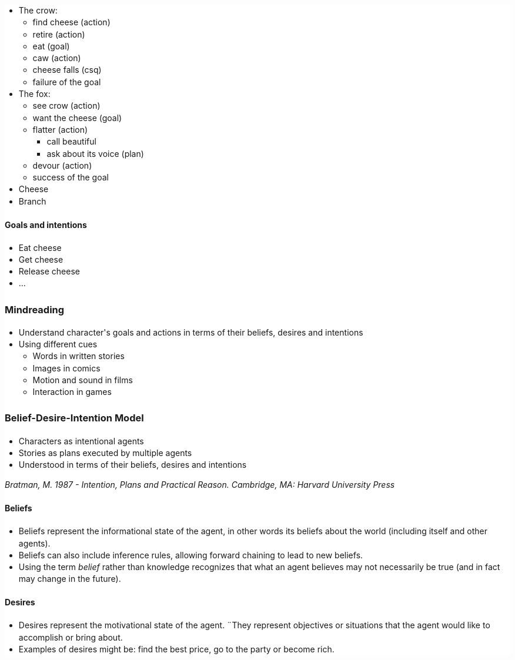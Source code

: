 * The crow: 
    * find cheese (action)
    * retire (action)
    * eat (goal)
    * caw (action)
    * cheese falls (csq)
    * failure of the goal
* The fox: 
    * see crow (action)
    * want the cheese (goal)
    * flatter (action)
        * call beautiful
        * ask about its voice (plan)
    * devour (action)
    * success of the goal
* Cheese
* Branch

#### Goals and intentions

* Eat cheese 
* Get cheese 
* Release cheese
* ...

### Mindreading

* Understand character's goals and actions in terms of their beliefs, desires and intentions
* Using different cues
    * Words in written stories
    * Images in comics
    * Motion and sound in films
    * Interaction in games

### Belief-Desire-Intention Model
* Characters as intentional agents
* Stories as plans executed by multiple agents
* Understood in terms of their beliefs, desires and intentions

*Bratman, M. 1987 - Intention, Plans and Practical Reason. Cambridge, MA: Harvard University Press*

#### Beliefs

* Beliefs represent the informational state of the agent, in other words its beliefs about the world (including itself and other agents).
* Beliefs can also include inference rules, allowing forward chaining to lead to new beliefs.
* Using the term *belief* rather than knowledge recognizes that what an agent believes may not necessarily be true (and in fact may change in the future).

#### Desires

* Desires represent the motivational state of the agent.
¨They represent objectives or situations that the agent would like to accomplish or bring about.
* Examples of desires might be: find the best price, go to the party or become rich.
